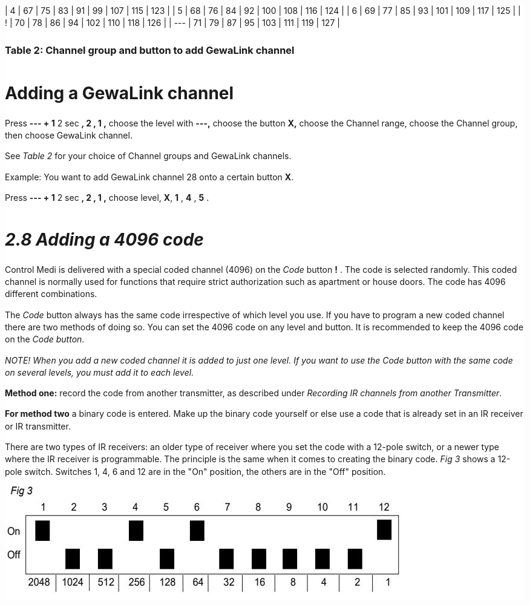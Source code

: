| 4      | 67                                         | 75        | 83        | 91        | 99        | 107       | 115       | 123       |
| 5      | 68                                         | 76        | 84        | 92        | 100       | 108       | 116       | 124       |
| 6      | 69                                         | 77        | 85        | 93        | 101       | 109       | 117       | 125       |
| !      | 70                                         | 78        | 86        | 94        | 102       | 110       | 118       | 126       |
| ---    | 71                                         | 79        | 87        | 95        | 103       | 111       | 119       | 127       |

### **Table 2: Channel group and button to add GewaLink channel**

# **Adding a GewaLink channel**

Press **--- + 1** 2 sec **, 2 , 1 ,** choose the level with **---,** choose the button **X,** choose the Channel range, choose the Channel group, then choose GewaLink channel.

See *Table 2* for your choice of Channel groups and GewaLink channels.

Example: You want to add GewaLink channel 28 onto a certain button **X**.

Press **--- + 1** 2 sec **, 2 , 1 ,** choose level, **X**, **1** , **4** , **5** .

# *2.8 Adding a 4096 code*

Control Medi is delivered with a special coded channel (4096) on the *Code* button **!** . The code is selected randomly. This coded channel is normally used for functions that require strict authorization such as apartment or house doors. The code has 4096 different combinations.

The *Code* button always has the same code irrespective of which level you use. If you have to program a new coded channel there are two methods of doing so. You can set the 4096 code on any level and button. It is recommended to keep the 4096 code on the *Code button*.

*NOTE! When you add a new coded channel it is added to just one level. If you want to use the Code button with the same code on several levels, you must add it to each level.*

**Method one:** record the code from another transmitter, as described under *Recording IR channels from another Transmitter*.

**For method two** a binary code is entered. Make up the binary code yourself or else use a code that is already set in an IR receiver or IR transmitter.

There are two types of IR receivers: an older type of receiver where you set the code with a 12-pole switch, or a newer type where the IR receiver is programmable. The principle is the same when it comes to creating the binary code. *Fig 3* shows a 12-pole switch. Switches 1, 4, 6 and 12 are in the "On" position, the others are in the "Off" position.

![](_page_38_Figure_7.jpeg)
